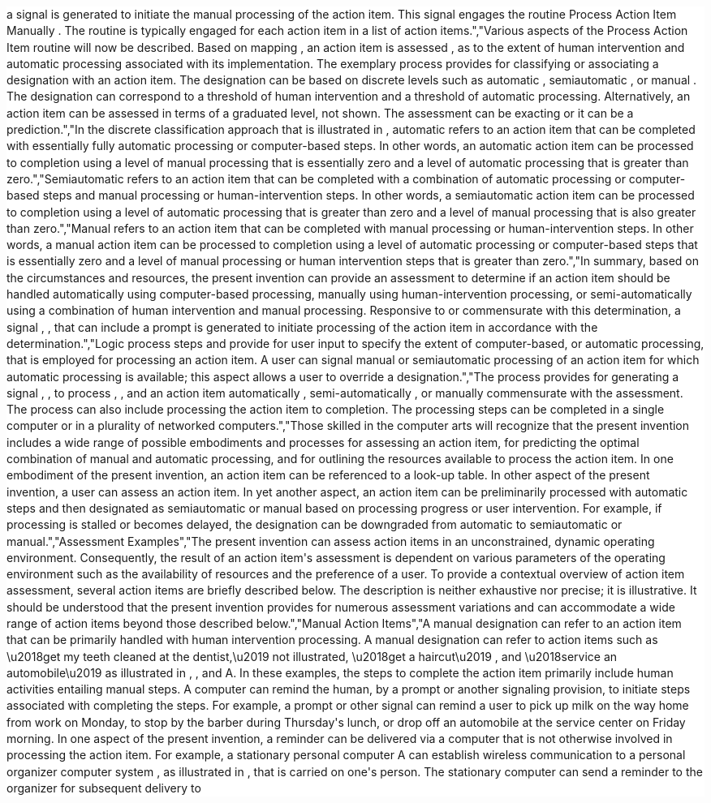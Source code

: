 a signal  is generated to initiate the manual processing of the action item. This signal engages the routine Process Action Item Manually . The routine  is typically engaged for each action item in a list of action items.","Various aspects of the Process Action Item routine will now be described. Based on mapping , an action item is assessed ,  as to the extent of human intervention and automatic processing associated with its implementation. The exemplary process provides for classifying or associating a designation with an action item. The designation can be based on discrete levels such as automatic , semiautomatic , or manual . The designation can correspond to a threshold of human intervention and a threshold of automatic processing. Alternatively, an action item can be assessed in terms of a graduated level, not shown. The assessment can be exacting or it can be a prediction.","In the discrete classification approach that is illustrated in , automatic refers to an action item that can be completed with essentially fully automatic processing or computer-based steps. In other words, an automatic action item can be processed to completion using a level of manual processing that is essentially zero and a level of automatic processing that is greater than zero.","Semiautomatic refers to an action item that can be completed with a combination of automatic processing or computer-based steps and manual processing or human-intervention steps. In other words, a semiautomatic action item can be processed to completion using a level of automatic processing that is greater than zero and a level of manual processing that is also greater than zero.","Manual refers to an action item that can be completed with manual processing or human-intervention steps. In other words, a manual action item can be processed to completion using a level of automatic processing or computer-based steps that is essentially zero and a level of manual processing or human intervention steps that is greater than zero.","In summary, based on the circumstances and resources, the present invention can provide an assessment to determine if an action item should be handled automatically using computer-based processing, manually using human-intervention processing, or semi-automatically using a combination of human intervention and manual processing. Responsive to or commensurate with this determination, a signal , ,  that can include a prompt is generated to initiate processing of the action item in accordance with the determination.","Logic process steps  and  provide for user input to specify the extent of computer-based, or automatic processing, that is employed for processing an action item. A user can signal manual or semiautomatic processing of an action item for which automatic processing is available; this aspect allows a user to override a designation.","The process  provides for generating a signal , ,  to process , , and  an action item automatically , semi-automatically , or manually  commensurate with the assessment. The process  can also include processing the action item to completion. The processing steps can be completed in a single computer or in a plurality of networked computers.","Those skilled in the computer arts will recognize that the present invention includes a wide range of possible embodiments and processes for assessing an action item, for predicting the optimal combination of manual and automatic processing, and for outlining the resources available to process the action item. In one embodiment of the present invention, an action item can be referenced to a look-up table. In other aspect of the present invention, a user can assess an action item. In yet another aspect, an action item can be preliminarily processed with automatic steps and then designated as semiautomatic or manual based on processing progress or user intervention. For example, if processing is stalled or becomes delayed, the designation can be downgraded from automatic to semiautomatic or manual.","Assessment Examples","The present invention can assess action items in an unconstrained, dynamic operating environment. Consequently, the result of an action item's assessment is dependent on various parameters of the operating environment such as the availability of resources and the preference of a user. To provide a contextual overview of action item assessment, several action items are briefly described below. The description is neither exhaustive nor precise; it is illustrative. It should be understood that the present invention provides for numerous assessment variations and can accommodate a wide range of action items beyond those described below.","Manual Action Items","A manual designation can refer to an action item that can be primarily handled with human intervention processing. A manual designation can refer to action items such as \u2018get my teeth cleaned at the dentist,\u2019 not illustrated, \u2018get a haircut\u2019 , and \u2018service an automobile\u2019  as illustrated in , , and A. In these examples, the steps to complete the action item primarily include human activities entailing manual steps. A computer can remind the human, by a prompt or another signaling provision, to initiate steps associated with completing the steps. For example, a prompt or other signal can remind a user to pick up milk on the way home from work on Monday, to stop by the barber during Thursday's lunch, or drop off an automobile at the service center on Friday morning. In one aspect of the present invention, a reminder can be delivered via a computer that is not otherwise involved in processing the action item. For example, a stationary personal computer A can establish wireless communication to a personal organizer computer system , as illustrated in , that is carried on one's person. The stationary computer can send a reminder to the organizer for subsequent delivery to